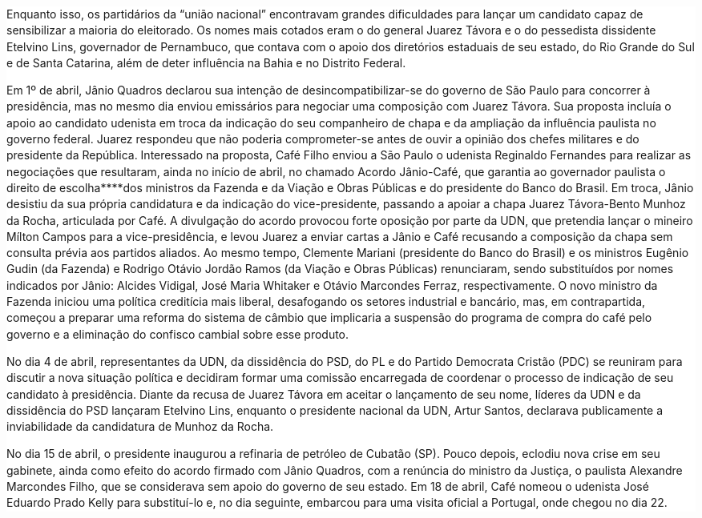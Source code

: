 Enquanto isso, os partidários da “união nacional” encontravam grandes
dificuldades para lançar um candidato capaz de sensibilizar a maioria do
eleitorado. Os nomes mais cotados eram o do general Juarez Távora e o do
pessedista dissidente Etelvino Lins, governador de Pernambuco, que
contava com o apoio dos diretórios estaduais de seu estado, do Rio
Grande do Sul e de Santa Catarina, além de deter influência na Bahia e
no Distrito Federal.

Em 1º de abril, Jânio Quadros declarou sua intenção de
desincompatibilizar-se do governo de São Paulo para concorrer à
presidência, mas no mesmo dia enviou emissários para negociar uma
composição com Juarez Távora. Sua proposta incluía o apoio ao candidato
udenista em troca da indicação do seu companheiro de chapa e da
ampliação da influência paulista no governo federal. Juarez respondeu
que não poderia comprometer-se antes de ouvir a opinião dos chefes
militares e do presidente da República. Interessado na proposta, Café
Filho enviou a São Paulo o udenista Reginaldo Fernandes para realizar as
negociações que resultaram, ainda no início de abril, no chamado Acordo
Jânio-Café, que garantia ao governador paulista o direito de
escolha****dos ministros da Fazenda e da Viação e Obras Públicas e do
presidente do Banco do Brasil. Em troca, Jânio desistiu da sua própria
candidatura e da indicação do vice-presidente, passando a apoiar a chapa
Juarez Távora-Bento Munhoz da Rocha, articulada por Café. A divulgação
do acordo provocou forte oposição por parte da UDN, que pretendia lançar
o mineiro Mílton Campos para a vice-presidência, e levou Juarez a enviar
cartas a Jânio e Café recusando a composição da chapa sem consulta
prévia aos partidos aliados. Ao mesmo tempo, Clemente Mariani
(presidente do Banco do Brasil) e os ministros Eugênio Gudin (da
Fazenda) e Rodrigo Otávio Jordão Ramos (da Viação e Obras Públicas)
renunciaram, sendo substituídos por nomes indicados por Jânio: Alcides
Vidigal, José Maria Whitaker e Otávio Marcondes Ferraz, respectivamente.
O novo ministro da Fazenda iniciou uma política creditícia mais liberal,
desafogando os setores industrial e bancário, mas, em contrapartida,
começou a preparar uma reforma do sistema de câmbio que implicaria a
suspensão do programa de compra do café pelo governo e a eliminação do
confisco cambial sobre esse produto.

No dia 4 de abril, representantes da UDN, da dissidência do PSD, do PL e
do Partido Democrata Cristão (PDC) se reuniram para discutir a nova
situação política e decidiram formar uma comissão encarregada de
coordenar o processo de indicação de seu candidato à presidência. Diante
da recusa de Juarez Távora em aceitar o lançamento de seu nome, líderes
da UDN e da dissidência do PSD lançaram Etelvino Lins, enquanto o
presidente nacional da UDN, Artur Santos, declarava publicamente a
inviabilidade da candidatura de Munhoz da Rocha.

No dia 15 de abril, o presidente inaugurou a refinaria de petróleo de
Cubatão (SP). Pouco depois, eclodiu nova crise em seu gabinete, ainda
como efeito do acordo firmado com Jânio Quadros, com a renúncia do
ministro da Justiça, o paulista Alexandre Marcondes Filho, que se
considerava sem apoio do governo de seu estado. Em 18 de abril, Café
nomeou o udenista José Eduardo Prado Kelly para substituí-lo e, no dia
seguinte, embarcou para uma visita oficial a Portugal, onde chegou no
dia 22.
